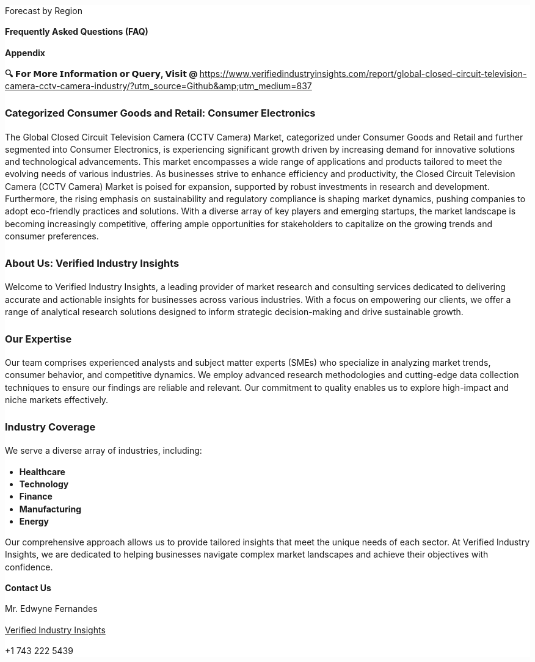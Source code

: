 Forecast by Region</li></ul><p><strong>Frequently Asked Questions (FAQ)</strong></p><p><strong>Appendix<br /></strong></p><p><strong>🔍 𝗙𝗼𝗿 𝗠𝗼𝗿𝗲 𝗜𝗻𝗳𝗼𝗿𝗺𝗮𝘁𝗶𝗼𝗻 𝗼𝗿 𝗤𝘂𝗲𝗿𝘆, 𝗩𝗶𝘀𝗶𝘁 @ </strong><a href="https://www.verifiedindustryinsights.com/report/global-closed-circuit-television-camera-cctv-camera-industry/?utm_source=Github&amp;utm_medium=837">https://www.verifiedindustryinsights.com/report/global-closed-circuit-television-camera-cctv-camera-industry/?utm_source=Github&amp;utm_medium=837</a>&nbsp;</p><h3>Categorized Consumer Goods and Retail: Consumer Electronics </h3><p>The Global Closed Circuit Television Camera (CCTV Camera) Market, categorized under Consumer Goods and Retail and further segmented into Consumer Electronics, is experiencing significant growth driven by increasing demand for innovative solutions and technological advancements. This market encompasses a wide range of applications and products tailored to meet the evolving needs of various industries. As businesses strive to enhance efficiency and productivity, the Closed Circuit Television Camera (CCTV Camera) Market is poised for expansion, supported by robust investments in research and development. Furthermore, the rising emphasis on sustainability and regulatory compliance is shaping market dynamics, pushing companies to adopt eco-friendly practices and solutions. With a diverse array of key players and emerging startups, the market landscape is becoming increasingly competitive, offering ample opportunities for stakeholders to capitalize on the growing trends and consumer preferences.</p><h3>About Us: Verified Industry Insights</h3><p>Welcome to Verified Industry Insights, a leading provider of market research and consulting services dedicated to delivering accurate and actionable insights for businesses across various industries. With a focus on empowering our clients, we offer a range of analytical research solutions designed to inform strategic decision-making and drive sustainable growth.</p><h3>Our Expertise</h3><p>Our team comprises experienced analysts and subject matter experts (SMEs) who specialize in analyzing market trends, consumer behavior, and competitive dynamics. We employ advanced research methodologies and cutting-edge data collection techniques to ensure our findings are reliable and relevant. Our commitment to quality enables us to explore high-impact and niche markets effectively.</p><h3>Industry Coverage</h3><p>We serve a diverse array of industries, including:</p><ul><li><strong>Healthcare</strong></li><li><strong>Technology</strong></li><li><strong>Finance</strong></li><li><strong>Manufacturing</strong></li><li><strong>Energy</strong></li></ul><p>Our comprehensive approach allows us to provide tailored insights that meet the unique needs of each sector. At Verified Industry Insights, we are dedicated to helping businesses navigate complex market landscapes and achieve their objectives with confidence.</p><p><strong>Contact Us</strong></p><p>Mr. Edwyne Fernandes</p><p><a href="https://www.verifiedindustryinsights.com/">Verified Industry Insights</a></p><p>+1 743 222 5439</p>

